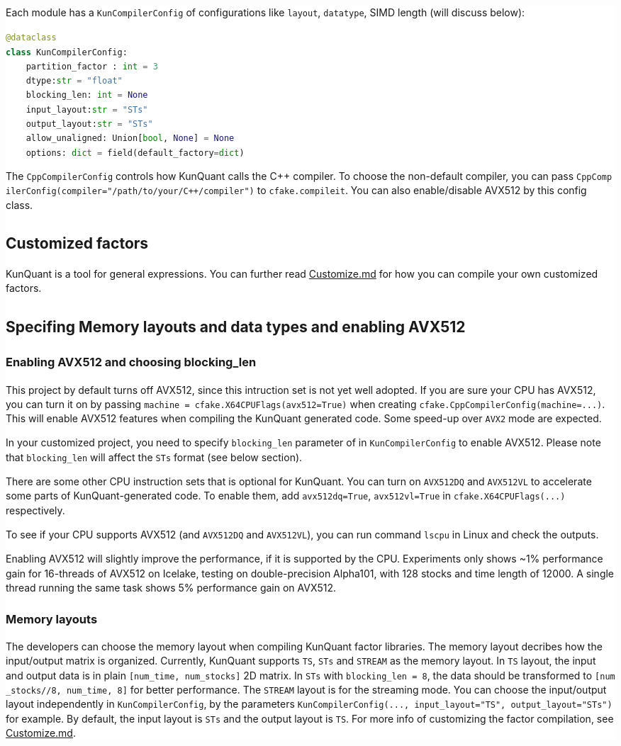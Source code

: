 Each module has a `KunCompilerConfig` of configurations like `layout`, `datatype`, SIMD length (will discuss below):

```python
@dataclass
class KunCompilerConfig:
    partition_factor : int = 3
    dtype:str = "float"
    blocking_len: int = None
    input_layout:str = "STs"
    output_layout:str = "STs"
    allow_unaligned: Union[bool, None] = None
    options: dict = field(default_factory=dict)
```

The `CppCompilerConfig` controls how KunQuant calls the C++ compiler. To choose the non-default compiler, you can pass `CppCompilerConfig(compiler="/path/to/your/C++/compiler")` to `cfake.compileit`. You can also enable/disable AVX512 by this config class.

## Customized factors

KunQuant is a tool for general expressions. You can further read [Customize.md](./Customize.md) for how you can compile your own customized factors.

## Specifing Memory layouts and data types and enabling AVX512

### Enabling AVX512 and choosing blocking_len

This project by default turns off AVX512, since this intruction set is not yet well adopted. If you are sure your CPU has AVX512, you can turn it on by passing `machine = cfake.X64CPUFlags(avx512=True)` when creating `cfake.CppCompilerConfig(machine=...)`. This will enable AVX512 features when compiling the KunQuant generated code. Some speed-up over `AVX2` mode are expected.

In your customized project, you need to specify `blocking_len` parameter of in `KunCompilerConfig` to enable AVX512. Please note that `blocking_len` will affect the `STs` format (see below section).

There are some other CPU instruction sets that is optional for KunQuant. You can turn on `AVX512DQ` and `AVX512VL` to accelerate some parts of KunQuant-generated code. To enable them, add `avx512dq=True`, `avx512vl=True` in `cfake.X64CPUFlags(...)` respectively.

To see if your CPU supports AVX512 (and `AVX512DQ` and `AVX512VL`), you can run command `lscpu` in Linux and check the outputs.

Enabling AVX512 will slightly improve the performance, if it is supported by the CPU. Experiments only shows ~1% performance gain for 16-threads of AVX512 on Icelake, testing on double-precision Alpha101, with 128 stocks and time length of 12000. A single thread running the same task shows 5% performance gain on AVX512.

### Memory layouts

The developers can choose the memory layout when compiling KunQuant factor libraries. The memory layout decribes how the input/output matrix is organized. Currently, KunQuant supports `TS`, `STs` and `STREAM` as the memory layout. In `TS` layout, the input and output data is in plain `[num_time, num_stocks]` 2D matrix. In `STs` with `blocking_len = 8`, the data should be transformed to `[num_stocks//8, num_time, 8]` for better performance. The `STREAM` layout is for the streaming mode. You can choose the input/output layout independently in `KunCompilerConfig`, by the parameters `KunCompilerConfig(..., input_layout="TS", output_layout="STs")` for example. By default, the input layout is `STs` and the output layout is `TS`. For more info of customizing the factor compilation, see [Customize.md](./Customize.md).
